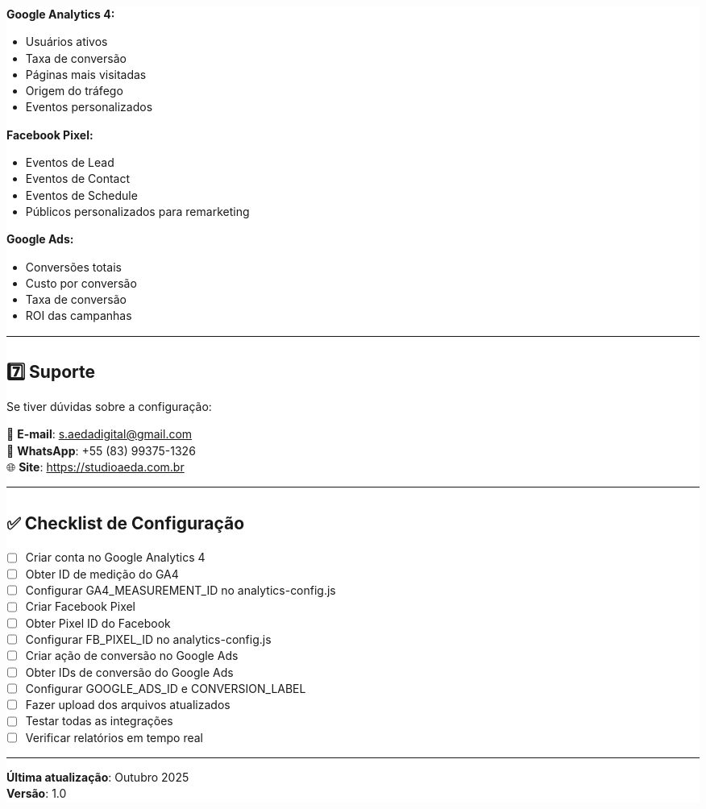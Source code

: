 **Google Analytics 4:**
- Usuários ativos
- Taxa de conversão
- Páginas mais visitadas
- Origem do tráfego
- Eventos personalizados

**Facebook Pixel:**
- Eventos de Lead
- Eventos de Contact
- Eventos de Schedule
- Públicos personalizados para remarketing

**Google Ads:**
- Conversões totais
- Custo por conversão
- Taxa de conversão
- ROI das campanhas

---

## 7️⃣ Suporte

Se tiver dúvidas sobre a configuração:

📧 **E-mail**: s.aedadigital@gmail.com  
📱 **WhatsApp**: +55 (83) 99375-1326  
🌐 **Site**: https://studioaeda.com.br

---

## ✅ Checklist de Configuração

- [ ] Criar conta no Google Analytics 4
- [ ] Obter ID de medição do GA4
- [ ] Configurar GA4_MEASUREMENT_ID no analytics-config.js
- [ ] Criar Facebook Pixel
- [ ] Obter Pixel ID do Facebook
- [ ] Configurar FB_PIXEL_ID no analytics-config.js
- [ ] Criar ação de conversão no Google Ads
- [ ] Obter IDs de conversão do Google Ads
- [ ] Configurar GOOGLE_ADS_ID e CONVERSION_LABEL
- [ ] Fazer upload dos arquivos atualizados
- [ ] Testar todas as integrações
- [ ] Verificar relatórios em tempo real

---

**Última atualização**: Outubro 2025  
**Versão**: 1.0

